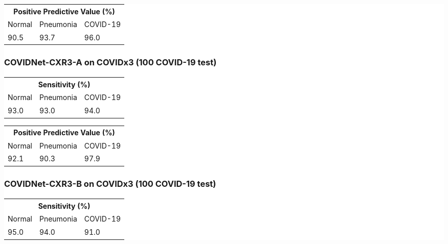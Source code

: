 <div class="tg-wrap"><table class="tg">
  <tr>
    <th class="tg-7btt" colspan="3">Positive Predictive Value (%)</th>
  </tr>
  <tr>
    <td class="tg-7btt">Normal</td>
    <td class="tg-7btt">Pneumonia</td>
    <td class="tg-7btt">COVID-19</td>
  </tr>
  <tr>
    <td class="tg-c3ow">90.5</td>
    <td class="tg-c3ow">93.7</td>
    <td class="tg-c3ow">96.0</td>
  </tr>
</table></div>

### COVIDNet-CXR3-A on COVIDx3 (100 COVID-19 test)
<div class="tg-wrap"><table class="tg">
  <tr>
    <th class="tg-7btt" colspan="3">Sensitivity (%)</th>
  </tr>
  <tr>
    <td class="tg-7btt">Normal</td>
    <td class="tg-7btt">Pneumonia</td>
    <td class="tg-7btt">COVID-19</td>
  </tr>
  <tr>
    <td class="tg-c3ow">93.0</td>
    <td class="tg-c3ow">93.0</td>
    <td class="tg-c3ow">94.0</td>
  </tr>
</table></div>

<div class="tg-wrap"><table class="tg">
  <tr>
    <th class="tg-7btt" colspan="3">Positive Predictive Value (%)</th>
  </tr>
  <tr>
    <td class="tg-7btt">Normal</td>
    <td class="tg-7btt">Pneumonia</td>
    <td class="tg-7btt">COVID-19</td>
  </tr>
  <tr>
    <td class="tg-c3ow">92.1</td>
    <td class="tg-c3ow">90.3</td>
    <td class="tg-c3ow">97.9</td>
  </tr>
</table></div>

### COVIDNet-CXR3-B on COVIDx3 (100 COVID-19 test)
<div class="tg-wrap"><table class="tg">
  <tr>
    <th class="tg-7btt" colspan="3">Sensitivity (%)</th>
  </tr>
  <tr>
    <td class="tg-7btt">Normal</td>
    <td class="tg-7btt">Pneumonia</td>
    <td class="tg-7btt">COVID-19</td>
  </tr>
  <tr>
    <td class="tg-c3ow">95.0</td>
    <td class="tg-c3ow">94.0</td>
    <td class="tg-c3ow">91.0</td>